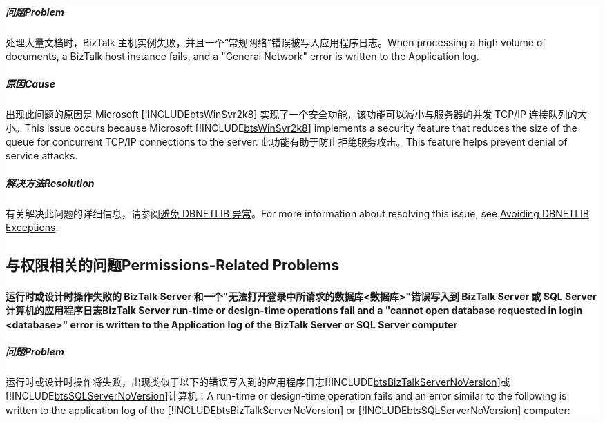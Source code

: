 ##### <a name="problem"></a><span data-ttu-id="eebfc-142">问题</span><span class="sxs-lookup"><span data-stu-id="eebfc-142">Problem</span></span>  
 <span data-ttu-id="eebfc-143">处理大量文档时，BizTalk 主机实例失败，并且一个“常规网络”错误被写入应用程序日志。</span><span class="sxs-lookup"><span data-stu-id="eebfc-143">When processing a high volume of documents, a BizTalk host instance fails, and a "General Network" error is written to the Application log.</span></span>  
  
##### <a name="cause"></a><span data-ttu-id="eebfc-144">原因</span><span class="sxs-lookup"><span data-stu-id="eebfc-144">Cause</span></span>  
 <span data-ttu-id="eebfc-145">出现此问题的原因是 Microsoft [!INCLUDE[btsWinSvr2k8](../includes/btswinsvr2k8-md.md)] 实现了一个安全功能，该功能可以减小与服务器的并发 TCP/IP 连接队列的大小。</span><span class="sxs-lookup"><span data-stu-id="eebfc-145">This issue occurs because Microsoft [!INCLUDE[btsWinSvr2k8](../includes/btswinsvr2k8-md.md)] implements a security feature that reduces the size of the queue for concurrent TCP/IP connections to the server.</span></span> <span data-ttu-id="eebfc-146">此功能有助于防止拒绝服务攻击。</span><span class="sxs-lookup"><span data-stu-id="eebfc-146">This feature helps prevent denial of service attacks.</span></span>  
  
##### <a name="resolution"></a><span data-ttu-id="eebfc-147">解决方法</span><span class="sxs-lookup"><span data-stu-id="eebfc-147">Resolution</span></span>  
 <span data-ttu-id="eebfc-148">有关解决此问题的详细信息，请参阅[避免 DBNETLIB 异常](../core/avoiding-dbnetlib-exceptions.md)。</span><span class="sxs-lookup"><span data-stu-id="eebfc-148">For more information about resolving this issue, see [Avoiding DBNETLIB Exceptions](../core/avoiding-dbnetlib-exceptions.md).</span></span>  
  
## <a name="permissions-related-problems"></a><span data-ttu-id="eebfc-149">与权限相关的问题</span><span class="sxs-lookup"><span data-stu-id="eebfc-149">Permissions-Related Problems</span></span>  
  
#### <a name="biztalk-server-run-time-or-design-time-operations-fail-and-a-cannot-open-database-requested-in-login-database-error-is-written-to-the-application-log-of-the-biztalk-server-or-sql-server-computer"></a><span data-ttu-id="eebfc-150">运行时或设计时操作失败的 BizTalk Server 和一个"无法打开登录中所请求的数据库\<数据库\>"错误写入到 BizTalk Server 或 SQL Server 计算机的应用程序日志</span><span class="sxs-lookup"><span data-stu-id="eebfc-150">BizTalk Server run-time or design-time operations fail and a "cannot open database requested in login \<database\>" error is written to the Application log of the BizTalk Server or SQL Server computer</span></span>  
  
##### <a name="problem"></a><span data-ttu-id="eebfc-151">问题</span><span class="sxs-lookup"><span data-stu-id="eebfc-151">Problem</span></span>  
 <span data-ttu-id="eebfc-152">运行时或设计时操作将失败，出现类似于以下的错误写入到的应用程序日志[!INCLUDE[btsBizTalkServerNoVersion](../includes/btsbiztalkservernoversion-md.md)]或[!INCLUDE[btsSQLServerNoVersion](../includes/btssqlservernoversion-md.md)]计算机：</span><span class="sxs-lookup"><span data-stu-id="eebfc-152">A run-time or design-time operation fails and an error similar to the following is written to the application log of the [!INCLUDE[btsBizTalkServerNoVersion](../includes/btsbiztalkservernoversion-md.md)] or [!INCLUDE[btsSQLServerNoVersion](../includes/btssqlservernoversion-md.md)] computer:</span></span>  
  